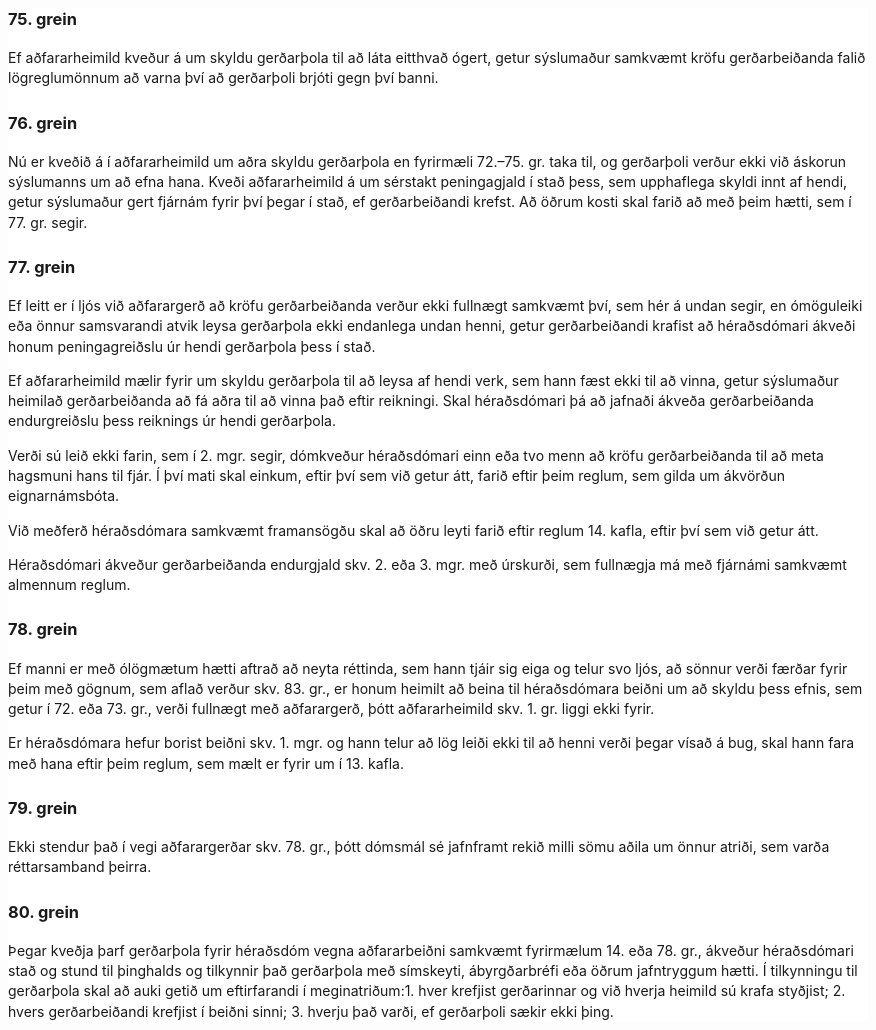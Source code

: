 ### 75. grein

Ef aðfararheimild kveður á um skyldu gerðarþola til að láta eitthvað ógert, getur sýslumaður samkvæmt kröfu gerðarbeiðanda falið lögreglumönnum að varna því að gerðarþoli brjóti gegn því banni.

### 76. grein

Nú er kveðið á í aðfararheimild um aðra skyldu gerðarþola en fyrirmæli 72.–75. gr. taka til, og gerðarþoli verður ekki við áskorun sýslumanns um að efna hana. Kveði aðfararheimild á um sérstakt peningagjald í stað þess, sem upphaflega skyldi innt af hendi, getur sýslumaður gert fjárnám fyrir því þegar í stað, ef gerðarbeiðandi krefst. Að öðrum kosti skal farið að með þeim hætti, sem í 77. gr. segir.

### 77. grein

Ef leitt er í ljós við aðfarargerð að kröfu gerðarbeiðanda verður ekki fullnægt samkvæmt því, sem hér á undan segir, en ómöguleiki eða önnur samsvarandi atvik leysa gerðarþola ekki endanlega undan henni, getur gerðarbeiðandi krafist að héraðsdómari ákveði honum peningagreiðslu úr hendi gerðarþola þess í stað.

Ef aðfararheimild mælir fyrir um skyldu gerðarþola til að leysa af hendi verk, sem hann fæst ekki til að vinna, getur sýslumaður heimilað gerðarbeiðanda að fá aðra til að vinna það eftir reikningi. Skal héraðsdómari þá að jafnaði ákveða gerðarbeiðanda endurgreiðslu þess reiknings úr hendi gerðarþola.

Verði sú leið ekki farin, sem í 2. mgr. segir, dómkveður héraðsdómari einn eða tvo menn að kröfu gerðarbeiðanda til að meta hagsmuni hans til fjár. Í því mati skal einkum, eftir því sem við getur átt, farið eftir þeim reglum, sem gilda um ákvörðun eignarnámsbóta.

Við meðferð héraðsdómara samkvæmt framansögðu skal að öðru leyti farið eftir reglum 14. kafla, eftir því sem við getur átt.

Héraðsdómari ákveður gerðarbeiðanda endurgjald skv. 2. eða 3. mgr. með úrskurði, sem fullnægja má með fjárnámi samkvæmt almennum reglum.

### 78. grein

Ef manni er með ólögmætum hætti aftrað að neyta réttinda, sem hann tjáir sig eiga og telur svo ljós, að sönnur verði færðar fyrir þeim með gögnum, sem aflað verður skv. 83. gr., er honum heimilt að beina til héraðsdómara beiðni um að skyldu þess efnis, sem getur í 72. eða 73. gr., verði fullnægt með aðfarargerð, þótt aðfararheimild skv. 1. gr. liggi ekki fyrir.

Er héraðsdómara hefur borist beiðni skv. 1. mgr. og hann telur að lög leiði ekki til að henni verði þegar vísað á bug, skal hann fara með hana eftir þeim reglum, sem mælt er fyrir um í 13. kafla.

### 79. grein

Ekki stendur það í vegi aðfarargerðar skv. 78. gr., þótt dómsmál sé jafnframt rekið milli sömu aðila um önnur atriði, sem varða réttarsamband þeirra.

### 80. grein

Þegar kveðja þarf gerðarþola fyrir héraðsdóm vegna aðfararbeiðni samkvæmt fyrirmælum 14. eða 78. gr., ákveður héraðsdómari stað og stund til þinghalds og tilkynnir það gerðarþola með símskeyti, ábyrgðarbréfi eða öðrum jafntryggum hætti. Í tilkynningu til gerðarþola skal að auki getið um eftirfarandi í meginatriðum:1. hver krefjist gerðarinnar og við hverja heimild sú krafa styðjist;
2. hvers gerðarbeiðandi krefjist í beiðni sinni;
3. hverju það varði, ef gerðarþoli sækir ekki þing.

